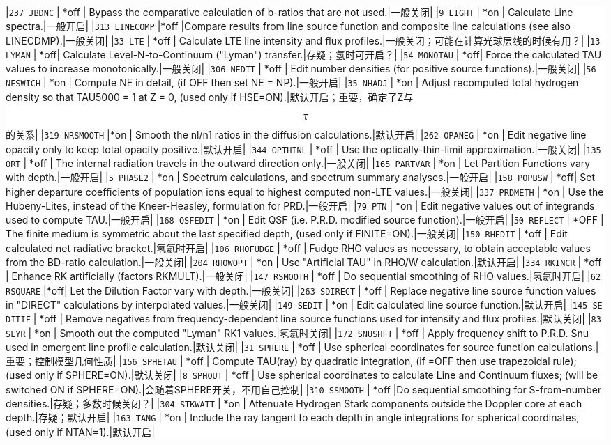 |`237 JBDNC`  |  *off |  Bypass the comparative calculation of b-ratios that are not used.|一般关闭|
|`9 LIGHT`  |  *on | Calculate Line spectra.|一般开启|
|`313 LINECOMP` |*off |Compare results from line source function and composite line calculations (see also LINECDMP).|一般关闭|
|`33 LTE`  |    *off | Calculate LTE line intensity and flux profiles.|一般关闭；可能在计算光球层线的时候有用？|
|`13 LYMAN`  |  *off| Calculate Level-N-to-Continuum ("Lyman") transfer.|存疑；氢时可开启？|
|`54 MONOTAU` | *off| Force the calculated TAU values to increase monotonically.|一般关闭|
|`306 NEDIT` |   *off | Edit number densities (for positive source functions).|一般关闭|
|`56 NESWICH` | *on |  Compute NE in detail, (if OFF then set NE = NP).|一般开启|
|`35 NHADJ` |   *on | Adjust recomputed total hydrogen density so that TAU5000 = 1 at Z = 0, (used only if HSE=ON).|默认开启；重要，确定了Z与$$\tau$$的关系|
|`319 NRSMOOTH` |*on | Smooth the nl/n1 ratios in the diffusion calculations.|默认开启|
|`262 OPANEG` |  *on |  Edit negative line opacity only to keep total opacity positive.|默认开启|
|`344 OPTHINL` | *off | Use the optically-thin-limit approximation.|一般关闭|
|`135 ORT` |     *off | The internal radiation travels in the outward direction only.|一般关闭|
|`165 PARTVAR` | *on | Let Partition Functions vary with depth.|一般开启|
|`5 PHASE2` |  *on | Spectrum calculations, and spectrum summary analyses.|一般开启|
|`158 POPBSW`  | *off| Set higher departure coefficients of population ions equal to highest computed non-LTE values.|一般关闭|
|`337 PRDMETH` | *on | Use the Hubeny-Lites, instead of the Kneer-Heasley, formulation for PRD.|一般开启|
|`79 PTN`   |   *on |  Edit negative values out of integrands used to compute TAU.|一般开启|
|`168 QSFEDIT` | *on | Edit QSF (i.e. P.R.D. modified source function).|一般开启|
|`50 REFLECT` | *OFF | The finite medium is symmetric about the last specified depth, (used only if FINITE=ON).|一般关闭|
|`150 RHEDIT` |  *off | Edit calculated net radiative bracket.|氢氦时开启|
|`106 RHOFUDGE` | *off | Fudge RHO values as necessary, to obtain acceptable values from the BD-ratio calculation.|一般关闭|
|`204 RHOWOPT` | *on | Use "Artificial TAU" in RHO/W calculation.|默认开启|
|`334 RKINCR`  | *off | Enhance RK artificially (factors RKMULT).|一般关闭|
|`147 RSMOOTH` |  *off | Do sequential smoothing of RHO values.|氢氦时开启|
|`62 RSQUARE`  |*off| Let the Dilution Factor vary with depth.|一般关闭|
|`263 SDIRECT` | *off | Replace negative line source function values in "DIRECT" calculations by interpolated values.|一般关闭|
|`149 SEDIT` |   *on | Edit calculated line source function.|默认开启|
|`145 SEDITIF` | *off | Remove negatives from frequency-dependent line source functions used for intensity and flux profiles.|默认关闭|
|`83 SLYR`  |   *on | Smooth out the computed "Lyman" RK1 values.|氢氦时关闭|
|`172 SNUSHFT` | *off | Apply frequency shift to P.R.D. Snu used in emergent line profile calculation.|默认关闭|
|`31 SPHERE` |  *off | Use spherical coordinates for source function calculations.|重要；控制模型几何性质|
|`156 SPHETAU` | *off | Compute TAU(ray) by quadratic integration, (if =OFF then use trapezoidal rule); (used only if SPHERE=ON).|默认关闭|
|`8 SPHOUT` |  *off | Use spherical coordinates to calculate Line and Continuum fluxes; (will be switched ON if SPHERE=ON).|会随着SPHERE开关，不用自己控制|
|`310 SSMOOTH` | *off |Do sequential smoothing for S-from-number densities.|存疑；多数时候关闭？|
|`304 STKWATT` | *on | Attenuate Hydrogen Stark components outside the Doppler core at each depth.|存疑；默认开启|
|`163 TANG`  |   *on | Include the ray tangent to each depth in angle integrations for spherical coordinates, (used only if NTAN=1).|默认开启|